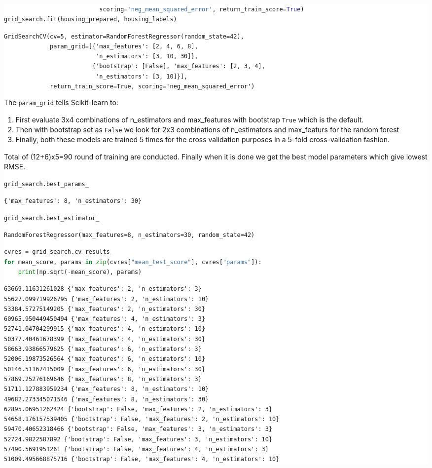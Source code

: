 ```python
                           scoring='neg_mean_squared_error', return_train_score=True)
grid_search.fit(housing_prepared, housing_labels)
```




    GridSearchCV(cv=5, estimator=RandomForestRegressor(random_state=42),
                 param_grid=[{'max_features': [2, 4, 6, 8],
                              'n_estimators': [3, 10, 30]},
                             {'bootstrap': [False], 'max_features': [2, 3, 4],
                              'n_estimators': [3, 10]}],
                 return_train_score=True, scoring='neg_mean_squared_error')



The `param_grid` tells Scikit-learn to:
1. First evaluate 3x4 combinations of n_estimators and max_features with bootstrap `True` which is the default. 
2. Then with bootstrap set as `False` we look for 2x3 combinations of n_estimators and max_featurs for the random forest 
3. Finally, both these models are trained 5 times for the cross validation purposes in a 5-fold cross-validation fashion. 

Total of (12+6)x5=90 round of training are conducted. Finally when it is done we get the best model parameters which give lowest RMSE. 

```python
grid_search.best_params_
```




    {'max_features': 8, 'n_estimators': 30}



```python
grid_search.best_estimator_
```




    RandomForestRegressor(max_features=8, n_estimators=30, random_state=42)



```python
cvres = grid_search.cv_results_
for mean_score, params in zip(cvres["mean_test_score"], cvres["params"]):
    print(np.sqrt(-mean_score), params)
```

    63669.11631261028 {'max_features': 2, 'n_estimators': 3}
    55627.099719926795 {'max_features': 2, 'n_estimators': 10}
    53384.57275149205 {'max_features': 2, 'n_estimators': 30}
    60965.950449450494 {'max_features': 4, 'n_estimators': 3}
    52741.04704299915 {'max_features': 4, 'n_estimators': 10}
    50377.40461678399 {'max_features': 4, 'n_estimators': 30}
    58663.93866579625 {'max_features': 6, 'n_estimators': 3}
    52006.19873526564 {'max_features': 6, 'n_estimators': 10}
    50146.51167415009 {'max_features': 6, 'n_estimators': 30}
    57869.25276169646 {'max_features': 8, 'n_estimators': 3}
    51711.127883959234 {'max_features': 8, 'n_estimators': 10}
    49682.273345071546 {'max_features': 8, 'n_estimators': 30}
    62895.06951262424 {'bootstrap': False, 'max_features': 2, 'n_estimators': 3}
    54658.176157539405 {'bootstrap': False, 'max_features': 2, 'n_estimators': 10}
    59470.40652318466 {'bootstrap': False, 'max_features': 3, 'n_estimators': 3}
    52724.9822587892 {'bootstrap': False, 'max_features': 3, 'n_estimators': 10}
    57490.5691951261 {'bootstrap': False, 'max_features': 4, 'n_estimators': 3}
    51009.495668875716 {'bootstrap': False, 'max_features': 4, 'n_estimators': 10}

